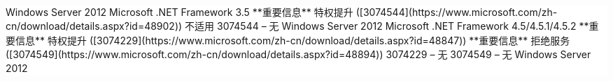 </td>
</tr>
<tr>
<td style="border:1px solid black;">
Windows Server 2012

</td>
<td style="border:1px solid black;">
Microsoft .NET Framework 3.5

</td>
<td style="border:1px solid black;">
**重要信息**  
特权提升  
([3074544](https://www.microsoft.com/zh-cn/download/details.aspx?id=48902))

</td>
<td style="border:1px solid black;">
不适用

</td>
<td style="border:1px solid black;">
3074544 – 无

</td>
</tr>
<tr>
<td style="border:1px solid black;">
Windows Server 2012

</td>
<td style="border:1px solid black;">
Microsoft .NET Framework 4.5/4.5.1/4.5.2

</td>
<td style="border:1px solid black;">
**重要信息**  
特权提升  
([3074229](https://www.microsoft.com/zh-cn/download/details.aspx?id=48847))

</td>
<td style="border:1px solid black;">
**重要信息**  
拒绝服务  
([3074549](https://www.microsoft.com/zh-cn/download/details.aspx?id=48894))

</td>
<td style="border:1px solid black;">
3074229 – 无  
3074549 – 无

</td>
</tr>
<tr>
<td style="border:1px solid black;">
Windows Server 2012
